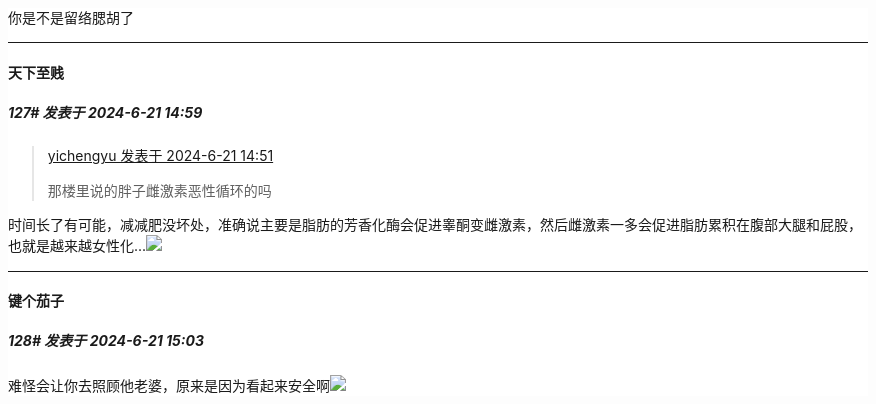 你是不是留络腮胡了


*****

####  天下至贱  
##### 127#       发表于 2024-6-21 14:59

<blockquote><a href="httphttps://bbs.saraba1st.com/2b/forum.php?mod=redirect&amp;goto=findpost&amp;pid=65324099&amp;ptid=2188376" target="_blank">yichengyu 发表于 2024-6-21 14:51</a>

那楼里说的胖子雌激素恶性循环的吗</blockquote>
时间长了有可能，减减肥没坏处，准确说主要是脂肪的芳香化酶会促进睾酮变雌激素，然后雌激素一多会促进脂肪累积在腹部大腿和屁股，也就是越来越女性化...<img src="https://static.saraba1st.com/image/smiley/face2017/067.png" referrerpolicy="no-referrer">

*****

####  键个茄子  
##### 128#       发表于 2024-6-21 15:03

难怪会让你去照顾他老婆，原来是因为看起来安全啊<img src="https://static.saraba1st.com/image/smiley/face2017/066.png" referrerpolicy="no-referrer">


